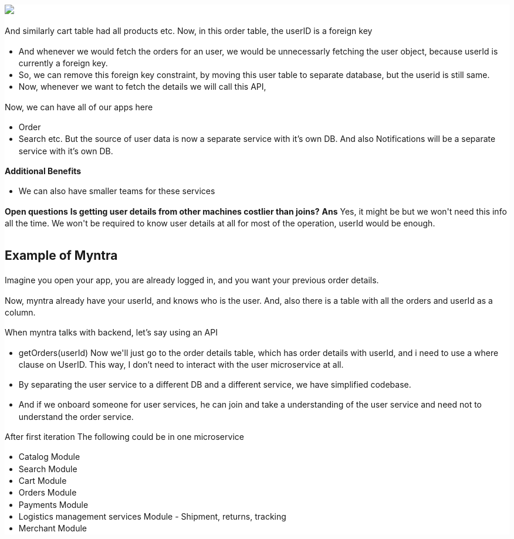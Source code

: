 ![](https://hackmd.io/_uploads/SJL1uzJJT.png)
 
And similarly cart table had all products etc. 
Now, in this order table, the userID is a foreign key
* And whenever we would fetch the orders for an user, we would be unnecessarly fetching the user object, because userId is currently a foreign key.
* So, we can remove this foreign key constraint, by moving this user table to separate database, but the userid is still same.
* Now, whenever we want to fetch the details we will call this API,

Now, we can have all of our apps here 
* Order
* Search etc.
But the source of user data is now a separate service with it’s own DB.
And also Notifications will be a separate service with it’s own DB.

**Additional Benefits**
* We can also have smaller teams for these services


**Open questions** 
**Is getting user details from other machines costlier than joins?**
**Ans** Yes, it might be but we won't need this info all the time. We won't be required to know user details at all for most of the operation, userId would be enough.



## Example of Myntra
Imagine you open your app, you are already logged in, and you want your previous order details.

Now, myntra already have your userId, and knows who is the user.
And, also there is a table with all the orders and userId as a column.

When myntra talks with backend, let’s say using an API
* getOrders(userId)
Now we'll just go to the order details table, which has order details with userId, and i need to use a where clause on UserID.
This way, I don’t need to interact with the user microservice at all.

* By separating the user service to a different DB and a different service, we have simplified codebase.

* And if we onboard someone for user services, he can join and take a understanding of the user service and need not to understand the order service.

After first iteration 
The following could be in one microservice
* Catalog Module
* Search Module
* Cart Module
* Orders Module
* Payments Module
* Logistics management services Module - Shipment, returns, tracking
* Merchant Module

